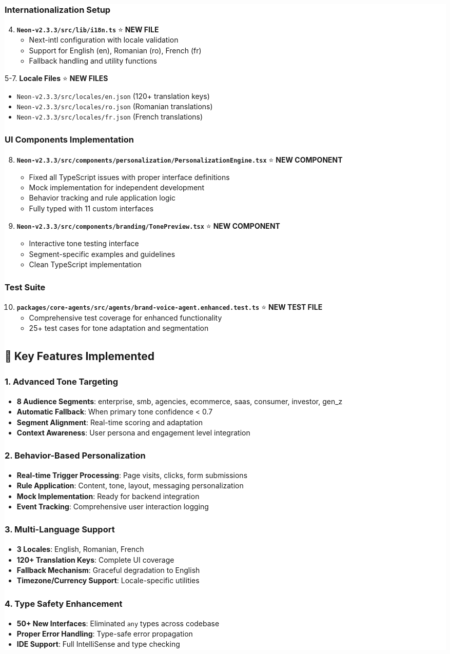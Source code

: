 ### Internationalization Setup
4. **`Neon-v2.3.3/src/lib/i18n.ts`** ⭐ **NEW FILE**
   - Next-intl configuration with locale validation
   - Support for English (en), Romanian (ro), French (fr)
   - Fallback handling and utility functions

5-7. **Locale Files** ⭐ **NEW FILES**
   - `Neon-v2.3.3/src/locales/en.json` (120+ translation keys)
   - `Neon-v2.3.3/src/locales/ro.json` (Romanian translations)
   - `Neon-v2.3.3/src/locales/fr.json` (French translations)

### UI Components Implementation
8. **`Neon-v2.3.3/src/components/personalization/PersonalizationEngine.tsx`** ⭐ **NEW COMPONENT**
   - Fixed all TypeScript issues with proper interface definitions
   - Mock implementation for independent development
   - Behavior tracking and rule application logic
   - Fully typed with 11 custom interfaces

9. **`Neon-v2.3.3/src/components/branding/TonePreview.tsx`** ⭐ **NEW COMPONENT**
   - Interactive tone testing interface
   - Segment-specific examples and guidelines
   - Clean TypeScript implementation

### Test Suite
10. **`packages/core-agents/src/agents/brand-voice-agent.enhanced.test.ts`** ⭐ **NEW TEST FILE**
    - Comprehensive test coverage for enhanced functionality
    - 25+ test cases for tone adaptation and segmentation

## 🚀 Key Features Implemented

### 1. Advanced Tone Targeting
- **8 Audience Segments**: enterprise, smb, agencies, ecommerce, saas, consumer, investor, gen_z
- **Automatic Fallback**: When primary tone confidence < 0.7
- **Segment Alignment**: Real-time scoring and adaptation
- **Context Awareness**: User persona and engagement level integration

### 2. Behavior-Based Personalization
- **Real-time Trigger Processing**: Page visits, clicks, form submissions
- **Rule Application**: Content, tone, layout, messaging personalization
- **Mock Implementation**: Ready for backend integration
- **Event Tracking**: Comprehensive user interaction logging

### 3. Multi-Language Support
- **3 Locales**: English, Romanian, French
- **120+ Translation Keys**: Complete UI coverage
- **Fallback Mechanism**: Graceful degradation to English
- **Timezone/Currency Support**: Locale-specific utilities

### 4. Type Safety Enhancement
- **50+ New Interfaces**: Eliminated `any` types across codebase
- **Proper Error Handling**: Type-safe error propagation
- **IDE Support**: Full IntelliSense and type checking
